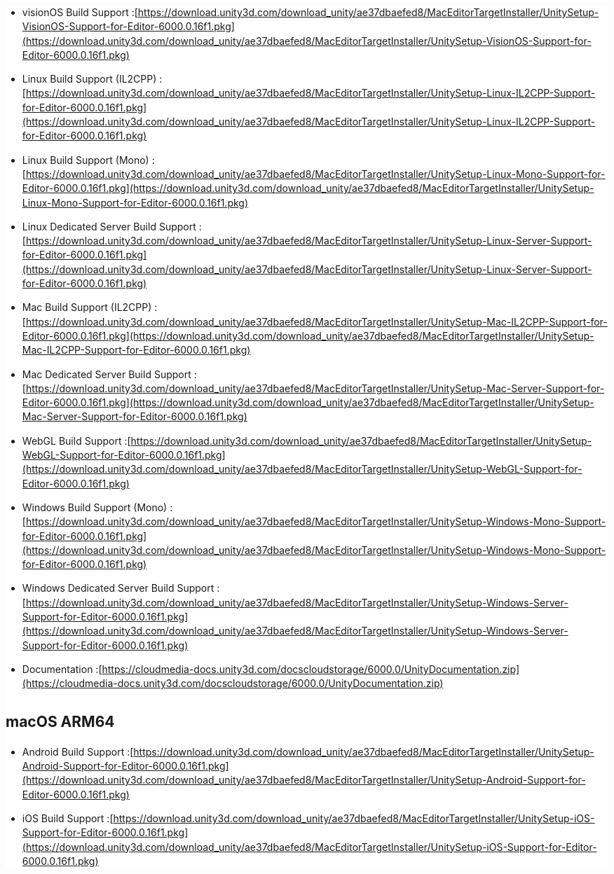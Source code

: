 - visionOS Build Support :[https://download.unity3d.com/download_unity/ae37dbaefed8/MacEditorTargetInstaller/UnitySetup-VisionOS-Support-for-Editor-6000.0.16f1.pkg](https://download.unity3d.com/download_unity/ae37dbaefed8/MacEditorTargetInstaller/UnitySetup-VisionOS-Support-for-Editor-6000.0.16f1.pkg)

- Linux Build Support (IL2CPP) :[https://download.unity3d.com/download_unity/ae37dbaefed8/MacEditorTargetInstaller/UnitySetup-Linux-IL2CPP-Support-for-Editor-6000.0.16f1.pkg](https://download.unity3d.com/download_unity/ae37dbaefed8/MacEditorTargetInstaller/UnitySetup-Linux-IL2CPP-Support-for-Editor-6000.0.16f1.pkg)

- Linux Build Support (Mono) :[https://download.unity3d.com/download_unity/ae37dbaefed8/MacEditorTargetInstaller/UnitySetup-Linux-Mono-Support-for-Editor-6000.0.16f1.pkg](https://download.unity3d.com/download_unity/ae37dbaefed8/MacEditorTargetInstaller/UnitySetup-Linux-Mono-Support-for-Editor-6000.0.16f1.pkg)

- Linux Dedicated Server Build Support :[https://download.unity3d.com/download_unity/ae37dbaefed8/MacEditorTargetInstaller/UnitySetup-Linux-Server-Support-for-Editor-6000.0.16f1.pkg](https://download.unity3d.com/download_unity/ae37dbaefed8/MacEditorTargetInstaller/UnitySetup-Linux-Server-Support-for-Editor-6000.0.16f1.pkg)

- Mac Build Support (IL2CPP) :[https://download.unity3d.com/download_unity/ae37dbaefed8/MacEditorTargetInstaller/UnitySetup-Mac-IL2CPP-Support-for-Editor-6000.0.16f1.pkg](https://download.unity3d.com/download_unity/ae37dbaefed8/MacEditorTargetInstaller/UnitySetup-Mac-IL2CPP-Support-for-Editor-6000.0.16f1.pkg)

- Mac Dedicated Server Build Support :[https://download.unity3d.com/download_unity/ae37dbaefed8/MacEditorTargetInstaller/UnitySetup-Mac-Server-Support-for-Editor-6000.0.16f1.pkg](https://download.unity3d.com/download_unity/ae37dbaefed8/MacEditorTargetInstaller/UnitySetup-Mac-Server-Support-for-Editor-6000.0.16f1.pkg)

- WebGL Build Support :[https://download.unity3d.com/download_unity/ae37dbaefed8/MacEditorTargetInstaller/UnitySetup-WebGL-Support-for-Editor-6000.0.16f1.pkg](https://download.unity3d.com/download_unity/ae37dbaefed8/MacEditorTargetInstaller/UnitySetup-WebGL-Support-for-Editor-6000.0.16f1.pkg)

- Windows Build Support (Mono) :[https://download.unity3d.com/download_unity/ae37dbaefed8/MacEditorTargetInstaller/UnitySetup-Windows-Mono-Support-for-Editor-6000.0.16f1.pkg](https://download.unity3d.com/download_unity/ae37dbaefed8/MacEditorTargetInstaller/UnitySetup-Windows-Mono-Support-for-Editor-6000.0.16f1.pkg)

- Windows Dedicated Server Build Support :[https://download.unity3d.com/download_unity/ae37dbaefed8/MacEditorTargetInstaller/UnitySetup-Windows-Server-Support-for-Editor-6000.0.16f1.pkg](https://download.unity3d.com/download_unity/ae37dbaefed8/MacEditorTargetInstaller/UnitySetup-Windows-Server-Support-for-Editor-6000.0.16f1.pkg)

- Documentation :[https://cloudmedia-docs.unity3d.com/docscloudstorage/6000.0/UnityDocumentation.zip](https://cloudmedia-docs.unity3d.com/docscloudstorage/6000.0/UnityDocumentation.zip)

## macOS ARM64 

- Android Build Support :[https://download.unity3d.com/download_unity/ae37dbaefed8/MacEditorTargetInstaller/UnitySetup-Android-Support-for-Editor-6000.0.16f1.pkg](https://download.unity3d.com/download_unity/ae37dbaefed8/MacEditorTargetInstaller/UnitySetup-Android-Support-for-Editor-6000.0.16f1.pkg)

- iOS Build Support :[https://download.unity3d.com/download_unity/ae37dbaefed8/MacEditorTargetInstaller/UnitySetup-iOS-Support-for-Editor-6000.0.16f1.pkg](https://download.unity3d.com/download_unity/ae37dbaefed8/MacEditorTargetInstaller/UnitySetup-iOS-Support-for-Editor-6000.0.16f1.pkg)
